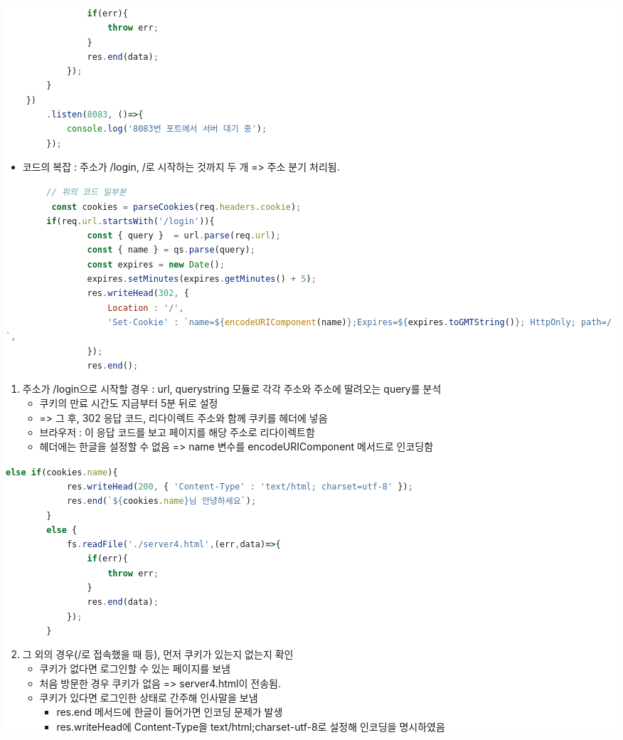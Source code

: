 ```javascript
                if(err){
                    throw err;
                }
                res.end(data);
            });
        }
    })
        .listen(8083, ()=>{
            console.log('8083번 포트에서 서버 대기 중');
        });
```

- 코드의 복잡 : 주소가 /login, /로 시작하는 것까지 두 개 => 주소 분기 처리됨.

```javascript
        // 위의 코드 일부분
         const cookies = parseCookies(req.headers.cookie);
        if(req.url.startsWith('/login')){
                const { query }  = url.parse(req.url);
                const { name } = qs.parse(query);
                const expires = new Date(); 
                expires.setMinutes(expires.getMinutes() + 5);
                res.writeHead(302, {
                    Location : '/',
                    'Set-Cookie' : `name=${encodeURIComponent(name)};Expires=${expires.toGMTString()}; HttpOnly; path=/`,
                });
                res.end();
```

1. 주소가 /login으로 시작할 경우 : url, querystring 모듈로 각각 주소와 주소에 딸려오는 query를 분석 
    * 쿠키의 만료 시간도 지금부터 5분 뒤로 설정 
    * => 그 후, 302 응답 코드, 리다이렉트 주소와 함께 쿠키를 헤더에 넣음 
    * 브라우저 : 이 응답 코드를 보고 페이지를 해당 주소로 리다이렉트함
    * 헤더에는 한글을 설정할 수 없음 => name 변수를 encodeURIComponent 메서드로 인코딩함

```javascript
else if(cookies.name){
            res.writeHead(200, { 'Content-Type' : 'text/html; charset=utf-8' });
            res.end(`${cookies.name}님 안녕하세요`);
        }
        else {
            fs.readFile('./server4.html',(err,data)=>{
                if(err){
                    throw err;
                }
                res.end(data);
            });
        }
```

2. 그 외의 경우(/로 접속했을 때 등), 먼저 쿠키가 있는지 없는지 확인 
    * 쿠키가 없다면 로그인할 수 있는 페이지를 보냄
    * 처음 방문한 경우 쿠키가 없음 => server4.html이 전송됨.
    * 쿠키가 있다면 로그인한 상태로 간주해 인사말을 보냄 
        * res.end 메서드에 한글이 들어가면 인코딩 문제가 발생 
        * res.writeHead에 Content-Type을 text/html;charset-utf-8로 설정해 인코딩을 명시하였음
